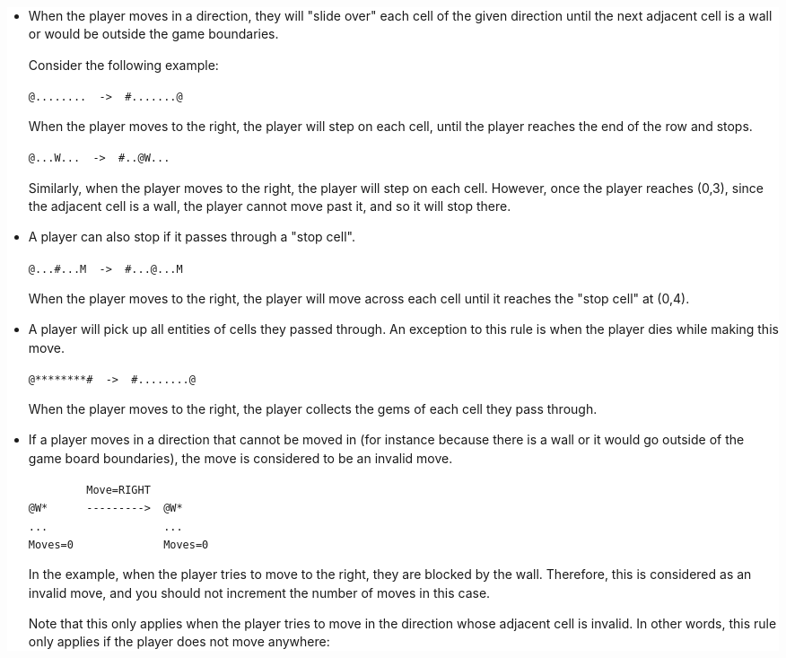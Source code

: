 - When the player moves in a direction, they will "slide over" each cell of the given direction until the next adjacent
  cell is a wall or would be outside the game boundaries.

  Consider the following example:

  ```
  @........  ->  #.......@
  ```

  When the player moves to the right, the player will step on each cell, until the player reaches the end of the row and
  stops.

  ```
  @...W...  ->  #..@W...
  ```

  Similarly, when the player moves to the right, the player will step on each cell. However, once the player reaches
  (0,3), since the adjacent cell is a wall, the player cannot move past it, and so it will stop there.

- A player can also stop if it passes through a "stop cell".

  ```
  @...#...M  ->  #...@...M
  ```

  When the player moves to the right, the player will move across each cell until it reaches the "stop cell" at (0,4).

- A player will pick up all entities of cells they passed through. An exception to this rule is when the player dies
  while making this move.

  ```
  @********#  ->  #........@
  ```

  When the player moves to the right, the player collects the gems of each cell they pass through.

- If a player moves in a direction that cannot be moved in (for instance because there is a wall or it would go outside
  of the game board boundaries), the move is considered to be an invalid move.

  ```
           Move=RIGHT
  @W*      --------->  @W*
  ...                  ...
  Moves=0              Moves=0
  ```

  In the example, when the player tries to move to the right, they are blocked by the wall. Therefore, this is
  considered as an invalid move, and you should not increment the number of moves in this case.

  Note that this only applies when the player tries to move in the direction whose adjacent cell is invalid. In other
  words, this rule only applies if the player does not move anywhere:
